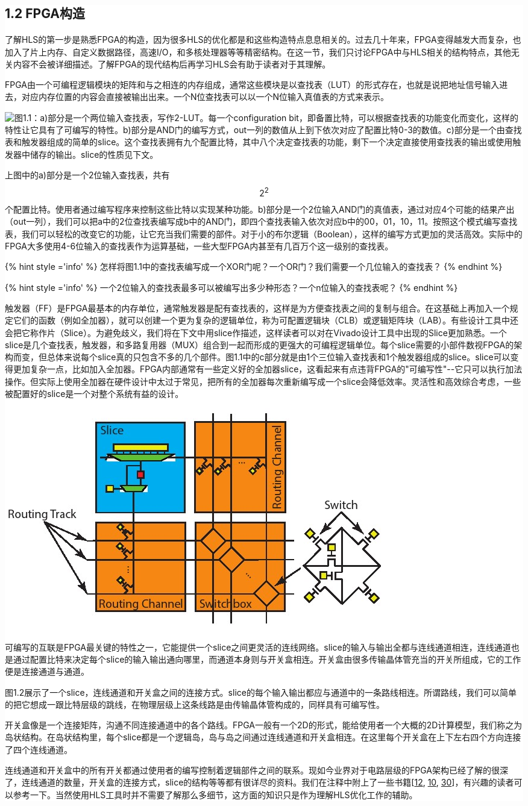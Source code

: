 ## 1.2 FPGA构造

了解HLS的第一步是熟悉FPGA的构造，因为很多HLS的优化都是和这些构造特点息息相关的。过去几十年来，FPGA变得越发大而复杂，也加入了片上内存、自定义数据路径，高速I/O，和多核处理器等等精密结构。在这一节，我们只讨论FPGA中与HLS相关的结构特点，其他无关内容不会被详细描述。了解FPGA的现代结构后再学习HLS会有助于读者对于其理解。

FPGA由一个可编程逻辑模块的矩阵和与之相连的内存组成，通常这些模块是以查找表（LUT）的形式存在，也就是说把地址信号输入进去，对应内存位置的内容会直接被输出出来。一个N位查找表可以以一个N位输入真值表的方式来表示。

![图1.1：a)部分是一个两位输入查找表，写作2-LUT。每一个configuration bit，即备置比特，可以根据查找表的功能变化而变化，这样的特性让它具有了可编写的特性。b)部分是AND门的编写方式，out一列的数值从上到下依次对应了配置比特0-3的数值。c)部分是一个由查找表和触发器组成的简单的slice。这个查找表拥有九个配置比特，其中八个决定查找表的功能，剩下一个决定直接使用查找表的输出或使用触发器中储存的输出。slice的性质见下文。](/images/lut.jpg)

上图中的a)部分是一个2位输入查找表，共有$${2}^{2}$$个配置比特。使用者通过编写程序来控制这些比特以实现某种功能。b)部分是一个2位输入AND门的真值表，通过对应4个可能的结果产出（out一列），我们可以把a中的2位查找表编写成b中的AND门，即四个查找表输入依次对应b中的00，01，10，11。按照这个模式编写查找表，我们可以轻松的改变它的功能，让它充当我们需要的部件。对于小的布尔逻辑（Boolean），这样的编写方式更加的灵活高效。实际中的FPGA大多使用4-6位输入的查找表作为运算基础，一些大型FPGA内甚至有几百万个这一级别的查找表。

{% hint style ='info' %} 怎样将图1.1中的查找表编写成一个XOR门呢？一个OR门？我们需要一个几位输入的查找表？ {% endhint %}

{% hint style ='info' %} 一个2位输入的查找表最多可以被编写出多少种形态？一个n位输入的查找表呢？ {% endhint %}

触发器（FF）是FPGA最基本的内存单位，通常触发器是配有查找表的，这样是为方便查找表之间的复制与组合。在这基础上再加入一个规定它们的函数（例如全加器），就可以创建一个更为复杂的逻辑单位，称为可配置逻辑块（CLB）或逻辑矩阵块（LAB）。有些设计工具中还会把它称作片（Slice）。为避免歧义，我们将在下文中用slice作描述，这样读者可以对在Vivado设计工具中出现的Slice更加熟悉。一个slice是几个查找表，触发器，和多路复用器（MUX）组合到一起而形成的更强大的可编程逻辑单位。每个slice需要的小部件数视FPGA的架构而变，但总体来说每个slice真的只包含不多的几个部件。图1.1中的c部分就是由1个三位输入查找表和1个触发器组成的slice。slice可以变得更加复杂一点，比如加入全加器。FPGA内部通常有一些定义好的全加器slice，这看起来有点违背FPGA的"可编写性"--它只可以执行加法操作。但实际上使用全加器在硬件设计中太过于常见，把所有的全加器每次重新编写成一个slice会降低效率。灵活性和高效综合考虑，一些被配置好的slice是一个对整个系统有益的设计。

![图1.2:由查找表和触发器组成的slice，通常slice比图上结构更加复杂一点，slice之间通过连线通道（routing channel）和开关盒（switchbox）相连，这两个用于连接的设备提供了一个同样可编写的互联和自定义的数据传输方向。开关盒是一个包含很多开关（传输晶体管制成）的部分，提供了编写传输路径的能力](images/slice_channel.jpg)

可编写的互联是FPGA最关键的特性之一，它能提供一个slice之间更灵活的连线网络。slice的输入与输出全都与连线通道相连，连线通道也是通过配置比特来决定每个slice的输入输出通向哪里，而通道本身则与开关盒相连。开关盒由很多传输晶体管充当的开关所组成，它的工作便是连接通道与通道。

图1.2展示了一个slice，连线通道和开关盒之间的连接方式。slice的每个输入输出都应与通道中的一条路线相连。所谓路线，我们可以简单的把它想成一跟比特层级的跳线，在物理层级上这条线路是由传输晶体管构成的，同样具有可编写性。

开关盒像是一个连接矩阵，沟通不同连接通道中的各个路线。FPGA一般有一个2D的形式，能给使用者一个大概的2D计算模型，我们称之为岛状结构。在岛状结构里，每个slice都是一个逻辑岛，岛与岛之间通过连线通道和开关盒相连。在这里每个开关盒在上下左右四个方向连接了四个连线通道。

连线通道和开关盒中的所有开关都通过使用者的编写控制着逻辑部件之间的联系。现如今业界对于电路层级的FPGA架构已经了解的很深了，连线通道的数量，开关盒的连接方式，slice的结构等等都有很详尽的资料。我们在注释中附上了一些书籍[[12](./BIBLIOGRAPHY.md#12), [10](./BIBLIOGRAPHY.md#10), [30](./BIBLIOGRAPHY.md#30)]，有兴趣的读者可以参考一下。当然使用HLS工具时并不需要了解那么多细节，这方面的知识只是作为理解HLS优化工作的辅助。
